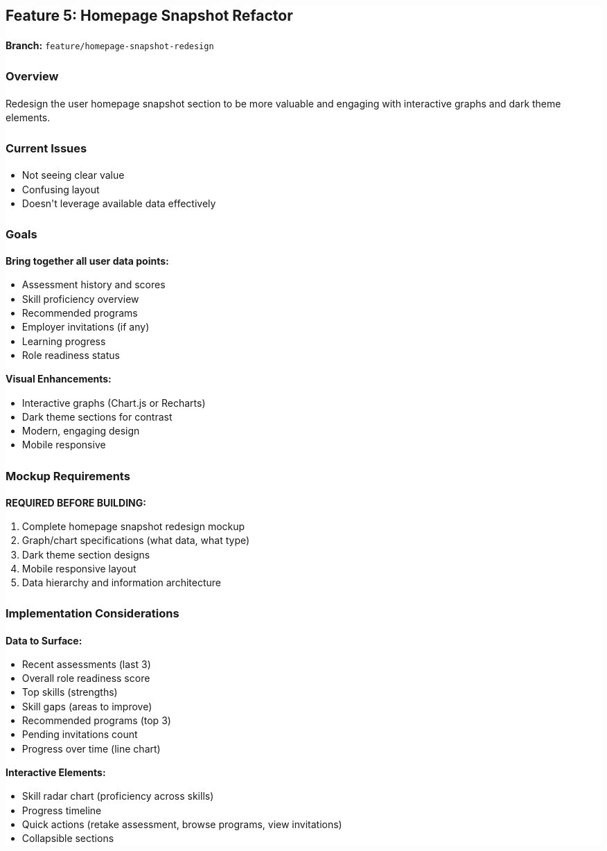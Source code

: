 
## Feature 5: Homepage Snapshot Refactor

**Branch:** `feature/homepage-snapshot-redesign`

### Overview

Redesign the user homepage snapshot section to be more valuable and engaging with interactive graphs and dark theme elements.

### Current Issues

- Not seeing clear value
- Confusing layout
- Doesn't leverage available data effectively

### Goals

**Bring together all user data points:**
- Assessment history and scores
- Skill proficiency overview
- Recommended programs
- Employer invitations (if any)
- Learning progress
- Role readiness status

**Visual Enhancements:**
- Interactive graphs (Chart.js or Recharts)
- Dark theme sections for contrast
- Modern, engaging design
- Mobile responsive

### Mockup Requirements

**REQUIRED BEFORE BUILDING:**
1. Complete homepage snapshot redesign mockup
2. Graph/chart specifications (what data, what type)
3. Dark theme section designs
4. Mobile responsive layout
5. Data hierarchy and information architecture

### Implementation Considerations

**Data to Surface:**
- Recent assessments (last 3)
- Overall role readiness score
- Top skills (strengths)
- Skill gaps (areas to improve)
- Recommended programs (top 3)
- Pending invitations count
- Progress over time (line chart)

**Interactive Elements:**
- Skill radar chart (proficiency across skills)
- Progress timeline
- Quick actions (retake assessment, browse programs, view invitations)
- Collapsible sections
